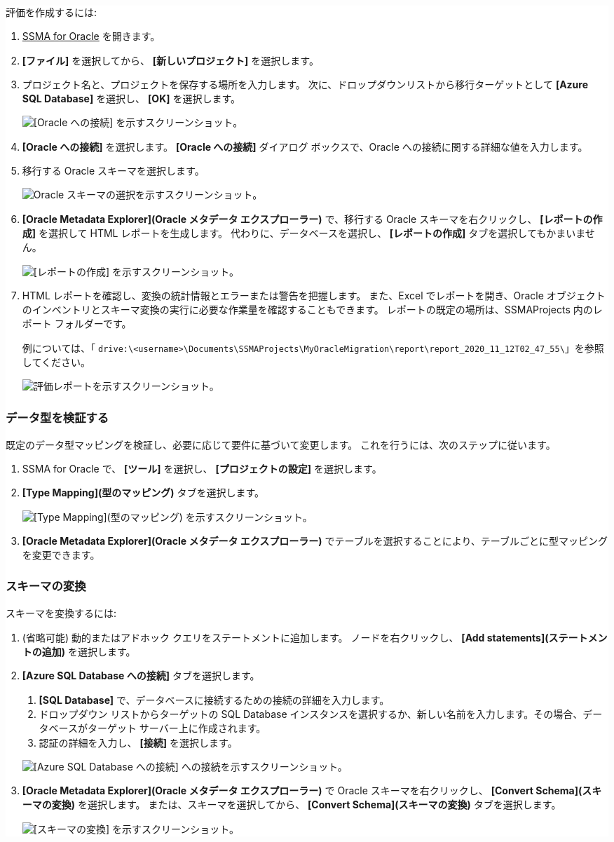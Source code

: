 評価を作成するには:

1. [SSMA for Oracle](https://www.microsoft.com/download/details.aspx?id=54258) を開きます。
1. **[ファイル]** を選択してから、 **[新しいプロジェクト]** を選択します。
1. プロジェクト名と、プロジェクトを保存する場所を入力します。 次に、ドロップダウンリストから移行ターゲットとして **[Azure SQL Database]** を選択し、 **[OK]** を選択します。

   ![[Oracle への接続] を示すスクリーンショット。](./media/oracle-to-sql-database-guide/connect-to-oracle.png)

1. **[Oracle への接続]** を選択します。 **[Oracle への接続]** ダイアログ ボックスで、Oracle への接続に関する詳細な値を入力します。

1. 移行する Oracle スキーマを選択します。

   ![Oracle スキーマの選択を示すスクリーンショット。](./media/oracle-to-sql-database-guide/select-schema.png)

1. **[Oracle Metadata Explorer]\(Oracle メタデータ エクスプローラー\)** で、移行する Oracle スキーマを右クリックし、 **[レポートの作成]** を選択して HTML レポートを生成します。 代わりに、データベースを選択し、 **[レポートの作成]** タブを選択してもかまいません。

   ![[レポートの作成] を示すスクリーンショット。](./media/oracle-to-sql-database-guide/create-report.png)

1. HTML レポートを確認し、変換の統計情報とエラーまたは警告を把握します。 また、Excel でレポートを開き、Oracle オブジェクトのインベントリとスキーマ変換の実行に必要な作業量を確認することもできます。 レポートの既定の場所は、SSMAProjects 内のレポート フォルダーです。

   例については、「 `drive:\<username>\Documents\SSMAProjects\MyOracleMigration\report\report_2020_11_12T02_47_55\`」を参照してください。

   ![評価レポートを示すスクリーンショット。](./media/oracle-to-sql-database-guide/assessment-report.png)

### <a name="validate-the-data-types"></a>データ型を検証する

既定のデータ型マッピングを検証し、必要に応じて要件に基づいて変更します。 これを行うには、次のステップに従います。

1. SSMA for Oracle で、 **[ツール]** を選択し、 **[プロジェクトの設定]** を選択します。
1. **[Type Mapping]\(型のマッピング\)** タブを選択します。

   ![[Type Mapping]\(型のマッピング\) を示すスクリーンショット。](./media/oracle-to-sql-database-guide/type-mappings.png)

1. **[Oracle Metadata Explorer]\(Oracle メタデータ エクスプローラー\)** でテーブルを選択することにより、テーブルごとに型マッピングを変更できます。

### <a name="convert-the-schema"></a>スキーマの変換

スキーマを変換するには:

1. (省略可能) 動的またはアドホック クエリをステートメントに追加します。 ノードを右クリックし、 **[Add statements]\(ステートメントの追加\)** を選択します。
1. **[Azure SQL Database への接続]** タブを選択します。
    1. **[SQL Database]** で、データベースに接続するための接続の詳細を入力します。
    1. ドロップダウン リストからターゲットの SQL Database インスタンスを選択するか、新しい名前を入力します。その場合、データベースがターゲット サーバー上に作成されます。
    1. 認証の詳細を入力し、 **[接続]** を選択します。

    ![[Azure SQL Database への接続] への接続を示すスクリーンショット。](./media/oracle-to-sql-database-guide/connect-to-sql-database.png)

1. **[Oracle Metadata Explorer]\(Oracle メタデータ エクスプローラー\)** で Oracle スキーマを右クリックし、 **[Convert Schema]\(スキーマの変換\)** を選択します。 または、スキーマを選択してから、 **[Convert Schema]\(スキーマの変換\)** タブを選択します。

   ![[スキーマの変換] を示すスクリーンショット。](./media/oracle-to-sql-database-guide/convert-schema.png)
